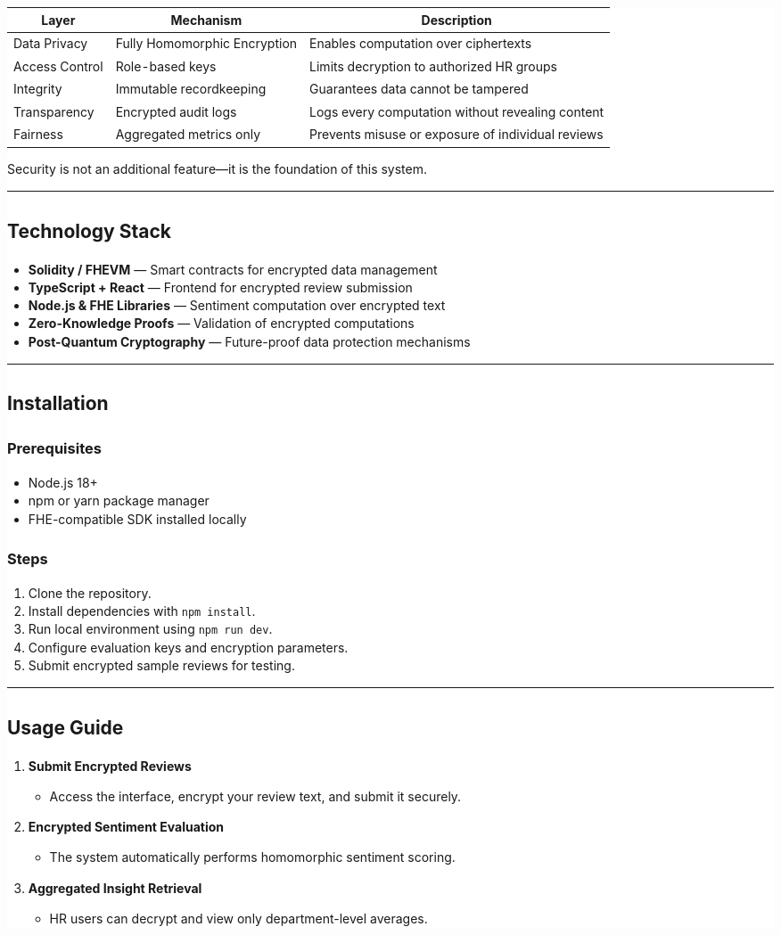 | Layer | Mechanism | Description |
|-------|------------|-------------|
| Data Privacy | Fully Homomorphic Encryption | Enables computation over ciphertexts |
| Access Control | Role-based keys | Limits decryption to authorized HR groups |
| Integrity | Immutable recordkeeping | Guarantees data cannot be tampered |
| Transparency | Encrypted audit logs | Logs every computation without revealing content |
| Fairness | Aggregated metrics only | Prevents misuse or exposure of individual reviews |

Security is not an additional feature—it is the foundation of this system.

---

## Technology Stack

- **Solidity / FHEVM** — Smart contracts for encrypted data management  
- **TypeScript + React** — Frontend for encrypted review submission  
- **Node.js & FHE Libraries** — Sentiment computation over encrypted text  
- **Zero-Knowledge Proofs** — Validation of encrypted computations  
- **Post-Quantum Cryptography** — Future-proof data protection mechanisms  

---

## Installation

### Prerequisites
- Node.js 18+  
- npm or yarn package manager  
- FHE-compatible SDK installed locally  

### Steps
1. Clone the repository.  
2. Install dependencies with `npm install`.  
3. Run local environment using `npm run dev`.  
4. Configure evaluation keys and encryption parameters.  
5. Submit encrypted sample reviews for testing.  

---

## Usage Guide

1. **Submit Encrypted Reviews**  
   - Access the interface, encrypt your review text, and submit it securely.  

2. **Encrypted Sentiment Evaluation**  
   - The system automatically performs homomorphic sentiment scoring.  

3. **Aggregated Insight Retrieval**  
   - HR users can decrypt and view only department-level averages.  
